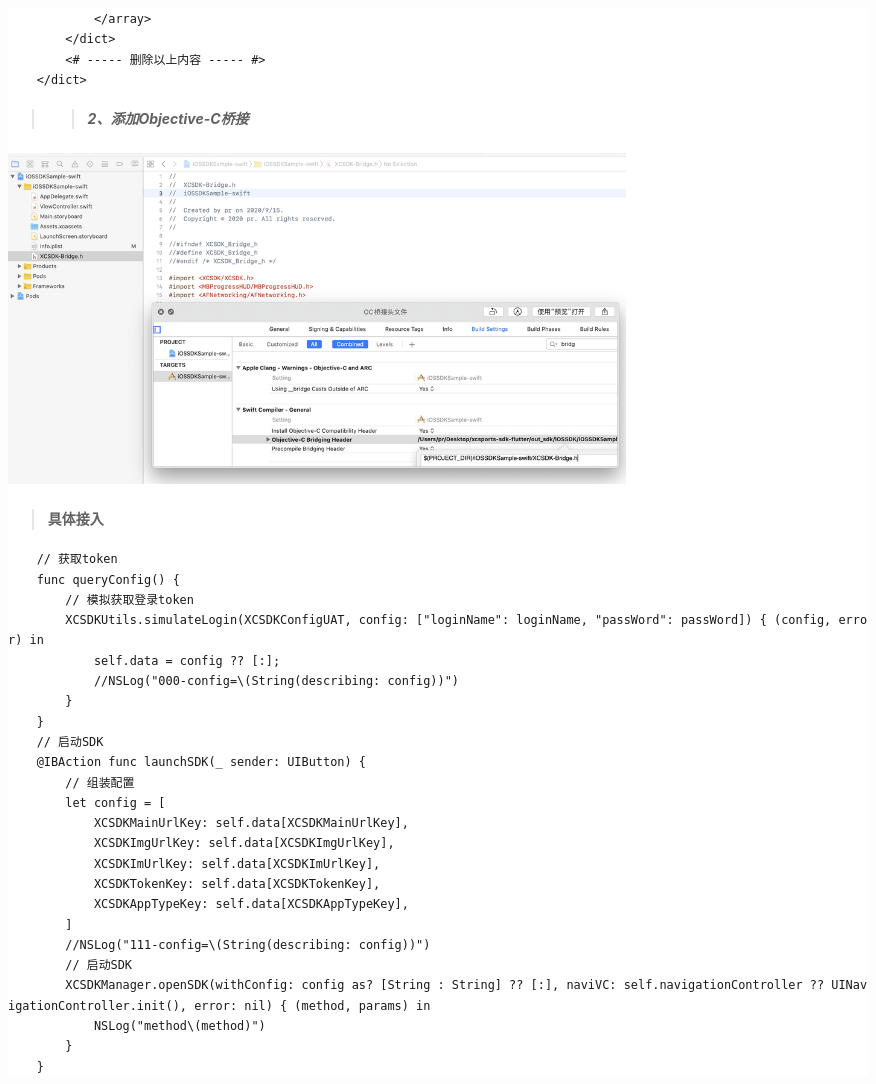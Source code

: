 ```objc
			</array>
		</dict>
		<# ----- 删除以上内容 ----- #>
	</dict>
```
>>##### <span id="swift-start2" >2、添加Objective-C桥接</span>
<img src="img/oc_bridge_header_file.png" width="618" height="332" />

>#### <span id="swift-detail" >具体接入</span>
```objc
	// 获取token
    func queryConfig() {
        // 模拟获取登录token
        XCSDKUtils.simulateLogin(XCSDKConfigUAT, config: ["loginName": loginName, "passWord": passWord]) { (config, error) in
            self.data = config ?? [:];
            //NSLog("000-config=\(String(describing: config))")
        }
    }
    // 启动SDK
    @IBAction func launchSDK(_ sender: UIButton) {
        // 组装配置
        let config = [
            XCSDKMainUrlKey: self.data[XCSDKMainUrlKey],
            XCSDKImgUrlKey: self.data[XCSDKImgUrlKey],
            XCSDKImUrlKey: self.data[XCSDKImUrlKey],
            XCSDKTokenKey: self.data[XCSDKTokenKey],
            XCSDKAppTypeKey: self.data[XCSDKAppTypeKey],
        ]
        //NSLog("111-config=\(String(describing: config))")
        // 启动SDK
        XCSDKManager.openSDK(withConfig: config as? [String : String] ?? [:], naviVC: self.navigationController ?? UINavigationController.init(), error: nil) { (method, params) in
            NSLog("method\(method)")
        }
    }
```
